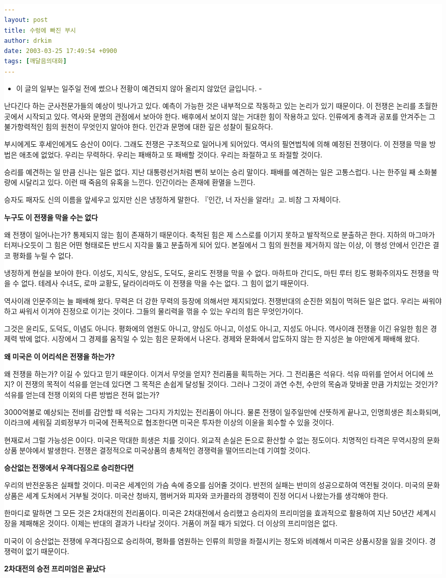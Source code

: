 ```yaml
---
layout: post
title: 수렁에 빠진 부시
author: drkim
date: 2003-03-25 17:49:54 +0900
tags: [깨달음의대화]
---
```

- 이 글의 일부는 일주일 전에 썼으나 전황이 예견되지 않아 올리지 않았던 글입니다. - 

난다긴다 하는 군사전문가들의 예상이 빗나가고 있다. 예측이 가능한 것은 내부적으로 작동하고 있는 논리가 있기 때문이다. 이 전쟁은 논리를 초월한 곳에서 시작되고 있다. 역사와 문명의 관점에서 보아야 한다. 배후에서 보이지 않는 거대한 힘이 작용하고 있다. 인류에게 충격과 공포를 안겨주는 그 불가항력적인 힘의 원천이 무엇인지 알아야 한다. 인간과 문명에 대한 깊은 성찰이 필요하다. 

부시에게도 후세인에게도 승산이 0이다. 그래도 전쟁은 구조적으로 일어나게 되어있다. 역사의 필연법칙에 의해 예정된 전쟁이다. 이 전쟁을 막을 방법은 애초에 없었다. 우리는 무력하다. 우리는 패배하고 또 패배할 것이다. 우리는 좌절하고 또 좌절할 것이다. 

승리를 예견하는 일 만큼 신나는 일은 없다. 지난 대통령선거처럼 뻔히 보이는 승리 말이다. 패배를 예견하는 일은 고통스럽다. 나는 한주일 째 소화불량에 시달리고 있다. 이런 때 죽음의 유혹을 느낀다. 인간이라는 존재에 환멸을 느낀다. 

승자도 패자도 신의 이름을 앞세우고 있지만 신은 냉정하게 말한다. 『인간, 너 자신을 알라!』고. 비참 그 자체이다. 

**누구도 이 전쟁을 막을 수는 없다** 

왜 전쟁이 일어나는가? 통제되지 않는 힘이 존재하기 때문이다. 축적된 힘은 제 스스로를 이기지 못하고 발작적으로 분출하곤 한다. 지하의 마그마가 터져나오듯이 그 힘은 어떤 형태로든 반드시 지각을 뚫고 분출하게 되어 있다. 본질에서 그 힘의 원천을 제거하지 않는 이상, 이 행성 안에서 인간은 결코 평화를 누릴 수 없다. 

냉정하게 현실을 보아야 한다. 이성도, 지식도, 양심도, 도덕도, 윤리도 전쟁을 막을 수 없다. 마하트마 간디도, 마틴 루터 킹도 평화주의자도 전쟁을 막을 수 없다. 테레사 수녀도, 로마 교황도, 달라이라마도 이 전쟁을 막을 수는 없다. 그 힘이 없기 때문이다. 

역사이래 인문주의는 늘 패배해 왔다. 무력은 더 강한 무력의 등장에 의해서만 제지되었다. 전쟁반대의 순진한 외침이 먹혀든 일은 없다. 우리는 싸워야 하고 싸워서 이겨야 진정으로 이기는 것이다. 그들의 물리력을 꺾을 수 있는 우리의 힘은 무엇인가이다. 

그것은 윤리도, 도덕도, 이념도 아니다. 평화에의 염원도 아니고, 양심도 아니고, 이성도 아니고, 지성도 아니다. 역사이래 전쟁을 이긴 유일한 힘은 경제력 밖에 없다. 시장에서 그 경제를 움직일 수 있는 힘은 문화에서 나온다. 경제와 문화에서 압도하지 않는 한 지성은 늘 야만에게 패배해 왔다. 

**왜 미국은 이 어리석은 전쟁을 하는가?** 

왜 전쟁을 하는가? 이길 수 있다고 믿기 때문이다. 이겨서 무엇을 얻지? 전리품을 획득하는 거다. 그 전리품은 석유다. 석유 따위를 얻어서 어디에 쓰지? 이 전쟁의 목적이 석유를 얻는데 있다면 그 목적은 손쉽게 달성될 것이다. 그러나 그것이 과연 수천, 수만의 목숨과 맞바꿀 만큼 가치있는 것인가? 석유를 얻는데 전쟁 이외의 다른 방법은 전혀 없는가? 

3000억불로 예상되는 전비를 감안할 때 석유는 그다지 가치있는 전리품이 아니다. 물론 전쟁이 일주일만에 산뜻하게 끝나고, 인명희생은 최소화되며, 이라크에 세워질 괴뢰정부가 미국에 전폭적으로 협조한다면 미국은 투자한 이상의 이윤을 회수할 수 있을 것이다. 

현재로서 그럴 가능성은 0이다. 미국은 막대한 희생은 치를 것이다. 외교적 손실은 돈으로 환산할 수 없는 정도이다. 치명적인 타격은 무역시장의 문화상품 분야에서 발생한다. 전쟁은 결정적으로 미국상품의 총체적인 경쟁력을 떨어뜨리는데 기여할 것이다. 

**승산없는 전쟁에서 우격다짐으로 승리한다면** 

우리의 반전운동은 실패할 것이다. 미국은 세계인의 가슴 속에 증오를 심어줄 것이다. 반전의 실패는 반미의 성공으로하여 역전될 것이다. 미국의 문화상품은 세계 도처에서 거부될 것이다. 미국산 청바지, 햄버거와 피자와 코카콜라의 경쟁력이 진정 어디서 나왔는가를 생각해야 한다. 

한마디로 말하면 그 모든 것은 2차대전의 전리품이다. 미국은 2차대전에서 승리했고 승리자의 프리미엄을 효과적으로 활용하여 지난 50년간 세계시장을 제패해온 것이다. 이제는 반대의 결과가 나타날 것이다. 거품이 꺼질 때가 되었다. 더 이상의 프리미엄은 없다. 

미국이 이 승산없는 전쟁에 우격다짐으로 승리하여, 평화를 염원하는 인류의 희망을 좌절시키는 정도와 비례해서 미국은 상품시장을 잃을 것이다. 경쟁력이 없기 때문이다. 

**2차대전의 승전 프리미엄은 끝났다** 
